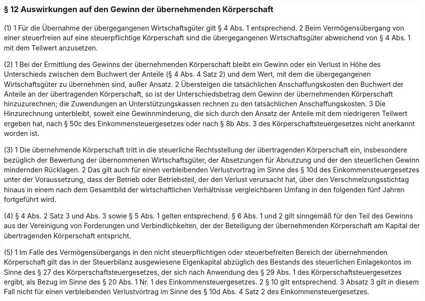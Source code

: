 
### § 12 Auswirkungen auf den Gewinn der übernehmenden Körperschaft

(1)
1             Für die Übernahme der übergegangenen Wirtschaftsgüter
gilt § 4 Abs. 1 entsprechend.
2             Beim Vermögensübergang von einer steuerfreien auf eine
steuerpflichtige Körperschaft sind die übergegangenen Wirtschaftsgüter
abweichend von § 4 Abs. 1 mit dem Teilwert anzusetzen.

(2)
1             Bei der Ermittlung des Gewinns der übernehmenden
Körperschaft bleibt ein Gewinn oder ein Verlust in Höhe des
Unterschieds zwischen dem Buchwert der Anteile (§ 4 Abs. 4 Satz 2) und
dem Wert, mit dem die übergegangenen Wirtschaftsgüter zu übernehmen
sind, außer Ansatz.
2             Übersteigen die tatsächlichen Anschaffungskosten den
Buchwert der Anteile an der übertragenden Körperschaft, so ist der
Unterschiedsbetrag dem Gewinn der übernehmenden Körperschaft
hinzuzurechnen; die Zuwendungen an Unterstützungskassen rechnen zu den
tatsächlichen Anschaffungskosten.
3             Die Hinzurechnung unterbleibt, soweit eine
Gewinnminderung, die sich durch den Ansatz der Anteile mit dem
niedrigeren Teilwert ergeben hat, nach § 50c des
Einkommensteuergesetzes oder nach § 8b Abs. 3 des
Körperschaftsteuergesetzes nicht anerkannt worden ist.

(3)
1             Die übernehmende Körperschaft tritt in die steuerliche
Rechtsstellung der übertragenden Körperschaft ein, insbesondere
bezüglich der Bewertung der übernommenen Wirtschaftsgüter, der
Absetzungen für Abnutzung und der den steuerlichen Gewinn mindernden
Rücklagen.
2             Das gilt auch für einen verbleibenden Verlustvortrag im
Sinne des § 10d des Einkommensteuergesetzes unter der Voraussetzung,
dass der Betrieb oder Betriebsteil, der den Verlust verursacht hat,
über den Verschmelzungsstichtag hinaus in einem nach dem Gesamtbild
der wirtschaftlichen Verhältnisse vergleichbaren Umfang in den
folgenden fünf Jahren fortgeführt wird.

(4) § 4 Abs. 2 Satz 3 und Abs. 3 sowie § 5 Abs. 1 gelten entsprechend.
§ 6 Abs. 1 und 2 gilt sinngemäß für den Teil des Gewinns aus der
Vereinigung von Forderungen und Verbindlichkeiten, der der Beteiligung
der übernehmenden Körperschaft am Kapital der übertragenden
Körperschaft entspricht.

(5)
1             Im Falle des Vermögensübergangs in den nicht
steuerpflichtigen oder steuerbefreiten Bereich der übernehmenden
Körperschaft gilt das in der Steuerbilanz ausgewiesene Eigenkapital
abzüglich des Bestands des steuerlichen Einlagekontos im Sinne des §
27 des Körperschaftsteuergesetzes, der sich nach Anwendung des § 29
Abs. 1 des Körperschaftsteuergesetzes ergibt, als Bezug im Sinne des §
20 Abs. 1 Nr. 1 des Einkommensteuergesetzes.
2             § 10 gilt entsprechend.
3             Absatz 3 gilt in diesem Fall nicht für einen
verbleibenden Verlustvortrag im Sinne des § 10d Abs. 4 Satz 2 des
Einkommensteuergesetzes.

